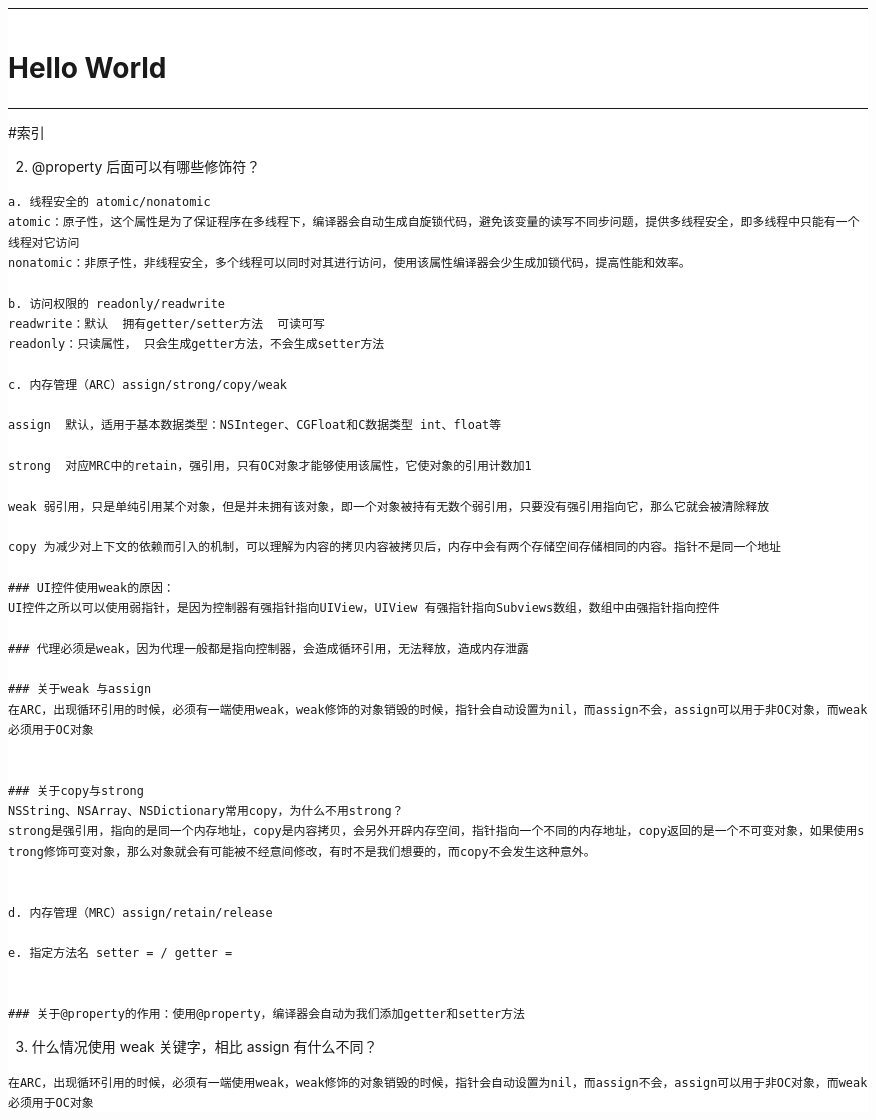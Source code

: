 -------------------------------
# Hello World
-------------------------------

#索引

2. @property 后面可以有哪些修饰符？
```
a. 线程安全的 atomic/nonatomic
atomic：原子性，这个属性是为了保证程序在多线程下，编译器会自动生成自旋锁代码，避免该变量的读写不同步问题，提供多线程安全，即多线程中只能有一个线程对它访问
nonatomic：非原子性，非线程安全，多个线程可以同时对其进行访问，使用该属性编译器会少生成加锁代码，提高性能和效率。

b. 访问权限的 readonly/readwrite
readwrite：默认  拥有getter/setter方法  可读可写
readonly：只读属性， 只会生成getter方法，不会生成setter方法

c. 内存管理（ARC）assign/strong/copy/weak

assign  默认，适用于基本数据类型：NSInteger、CGFloat和C数据类型 int、float等

strong  对应MRC中的retain，强引用，只有OC对象才能够使用该属性，它使对象的引用计数加1

weak 弱引用，只是单纯引用某个对象，但是并未拥有该对象，即一个对象被持有无数个弱引用，只要没有强引用指向它，那么它就会被清除释放

copy 为减少对上下文的依赖而引入的机制，可以理解为内容的拷贝内容被拷贝后，内存中会有两个存储空间存储相同的内容。指针不是同一个地址

### UI控件使用weak的原因：
UI控件之所以可以使用弱指针，是因为控制器有强指针指向UIView，UIView 有强指针指向Subviews数组，数组中由强指针指向控件

### 代理必须是weak，因为代理一般都是指向控制器，会造成循环引用，无法释放，造成内存泄露

### 关于weak 与assign
在ARC，出现循环引用的时候，必须有一端使用weak，weak修饰的对象销毁的时候，指针会自动设置为nil，而assign不会，assign可以用于非OC对象，而weak必须用于OC对象


### 关于copy与strong
NSString、NSArray、NSDictionary常用copy，为什么不用strong？
strong是强引用，指向的是同一个内存地址，copy是内容拷贝，会另外开辟内存空间，指针指向一个不同的内存地址，copy返回的是一个不可变对象，如果使用strong修饰可变对象，那么对象就会有可能被不经意间修改，有时不是我们想要的，而copy不会发生这种意外。


d. 内存管理（MRC）assign/retain/release

e. 指定方法名 setter = / getter = 


### 关于@property的作用：使用@property，编译器会自动为我们添加getter和setter方法

```

3. 什么情况使用 weak 关键字，相比 assign 有什么不同？
```
在ARC，出现循环引用的时候，必须有一端使用weak，weak修饰的对象销毁的时候，指针会自动设置为nil，而assign不会，assign可以用于非OC对象，而weak必须用于OC对象
```
